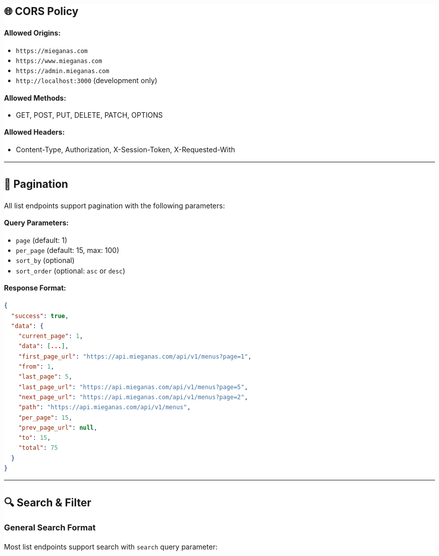 
## 🌐 CORS Policy

**Allowed Origins:**
- `https://mieganas.com`
- `https://www.mieganas.com`
- `https://admin.mieganas.com`
- `http://localhost:3000` (development only)

**Allowed Methods:**
- GET, POST, PUT, DELETE, PATCH, OPTIONS

**Allowed Headers:**
- Content-Type, Authorization, X-Session-Token, X-Requested-With

---

## 📝 Pagination

All list endpoints support pagination with the following parameters:

**Query Parameters:**
- `page` (default: 1)
- `per_page` (default: 15, max: 100)
- `sort_by` (optional)
- `sort_order` (optional: `asc` or `desc`)

**Response Format:**
```json
{
  "success": true,
  "data": {
    "current_page": 1,
    "data": [...],
    "first_page_url": "https://api.mieganas.com/api/v1/menus?page=1",
    "from": 1,
    "last_page": 5,
    "last_page_url": "https://api.mieganas.com/api/v1/menus?page=5",
    "next_page_url": "https://api.mieganas.com/api/v1/menus?page=2",
    "path": "https://api.mieganas.com/api/v1/menus",
    "per_page": 15,
    "prev_page_url": null,
    "to": 15,
    "total": 75
  }
}
```

---

## 🔍 Search & Filter

### General Search Format
Most list endpoints support search with `search` query parameter:
